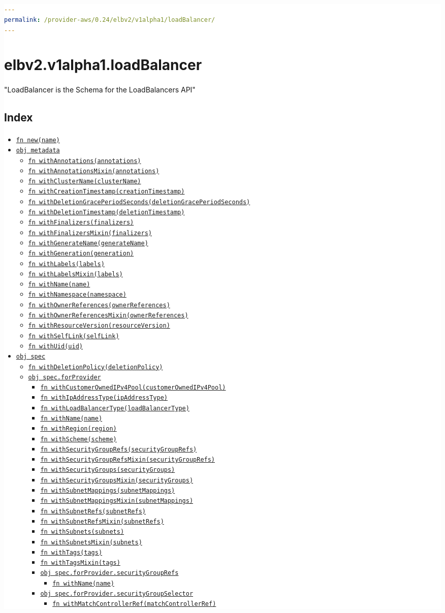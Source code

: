 ```yaml
---
permalink: /provider-aws/0.24/elbv2/v1alpha1/loadBalancer/
---
```


# elbv2.v1alpha1.loadBalancer

"LoadBalancer is the Schema for the LoadBalancers API"

## Index

* [`fn new(name)`](#fn-new)
* [`obj metadata`](#obj-metadata)
  * [`fn withAnnotations(annotations)`](#fn-metadatawithannotations)
  * [`fn withAnnotationsMixin(annotations)`](#fn-metadatawithannotationsmixin)
  * [`fn withClusterName(clusterName)`](#fn-metadatawithclustername)
  * [`fn withCreationTimestamp(creationTimestamp)`](#fn-metadatawithcreationtimestamp)
  * [`fn withDeletionGracePeriodSeconds(deletionGracePeriodSeconds)`](#fn-metadatawithdeletiongraceperiodseconds)
  * [`fn withDeletionTimestamp(deletionTimestamp)`](#fn-metadatawithdeletiontimestamp)
  * [`fn withFinalizers(finalizers)`](#fn-metadatawithfinalizers)
  * [`fn withFinalizersMixin(finalizers)`](#fn-metadatawithfinalizersmixin)
  * [`fn withGenerateName(generateName)`](#fn-metadatawithgeneratename)
  * [`fn withGeneration(generation)`](#fn-metadatawithgeneration)
  * [`fn withLabels(labels)`](#fn-metadatawithlabels)
  * [`fn withLabelsMixin(labels)`](#fn-metadatawithlabelsmixin)
  * [`fn withName(name)`](#fn-metadatawithname)
  * [`fn withNamespace(namespace)`](#fn-metadatawithnamespace)
  * [`fn withOwnerReferences(ownerReferences)`](#fn-metadatawithownerreferences)
  * [`fn withOwnerReferencesMixin(ownerReferences)`](#fn-metadatawithownerreferencesmixin)
  * [`fn withResourceVersion(resourceVersion)`](#fn-metadatawithresourceversion)
  * [`fn withSelfLink(selfLink)`](#fn-metadatawithselflink)
  * [`fn withUid(uid)`](#fn-metadatawithuid)
* [`obj spec`](#obj-spec)
  * [`fn withDeletionPolicy(deletionPolicy)`](#fn-specwithdeletionpolicy)
  * [`obj spec.forProvider`](#obj-specforprovider)
    * [`fn withCustomerOwnedIPv4Pool(customerOwnedIPv4Pool)`](#fn-specforproviderwithcustomerownedipv4pool)
    * [`fn withIpAddressType(ipAddressType)`](#fn-specforproviderwithipaddresstype)
    * [`fn withLoadBalancerType(loadBalancerType)`](#fn-specforproviderwithloadbalancertype)
    * [`fn withName(name)`](#fn-specforproviderwithname)
    * [`fn withRegion(region)`](#fn-specforproviderwithregion)
    * [`fn withScheme(scheme)`](#fn-specforproviderwithscheme)
    * [`fn withSecurityGroupRefs(securityGroupRefs)`](#fn-specforproviderwithsecuritygrouprefs)
    * [`fn withSecurityGroupRefsMixin(securityGroupRefs)`](#fn-specforproviderwithsecuritygrouprefsmixin)
    * [`fn withSecurityGroups(securityGroups)`](#fn-specforproviderwithsecuritygroups)
    * [`fn withSecurityGroupsMixin(securityGroups)`](#fn-specforproviderwithsecuritygroupsmixin)
    * [`fn withSubnetMappings(subnetMappings)`](#fn-specforproviderwithsubnetmappings)
    * [`fn withSubnetMappingsMixin(subnetMappings)`](#fn-specforproviderwithsubnetmappingsmixin)
    * [`fn withSubnetRefs(subnetRefs)`](#fn-specforproviderwithsubnetrefs)
    * [`fn withSubnetRefsMixin(subnetRefs)`](#fn-specforproviderwithsubnetrefsmixin)
    * [`fn withSubnets(subnets)`](#fn-specforproviderwithsubnets)
    * [`fn withSubnetsMixin(subnets)`](#fn-specforproviderwithsubnetsmixin)
    * [`fn withTags(tags)`](#fn-specforproviderwithtags)
    * [`fn withTagsMixin(tags)`](#fn-specforproviderwithtagsmixin)
    * [`obj spec.forProvider.securityGroupRefs`](#obj-specforprovidersecuritygrouprefs)
      * [`fn withName(name)`](#fn-specforprovidersecuritygrouprefswithname)
    * [`obj spec.forProvider.securityGroupSelector`](#obj-specforprovidersecuritygroupselector)
      * [`fn withMatchControllerRef(matchControllerRef)`](#fn-specforprovidersecuritygroupselectorwithmatchcontrollerref)